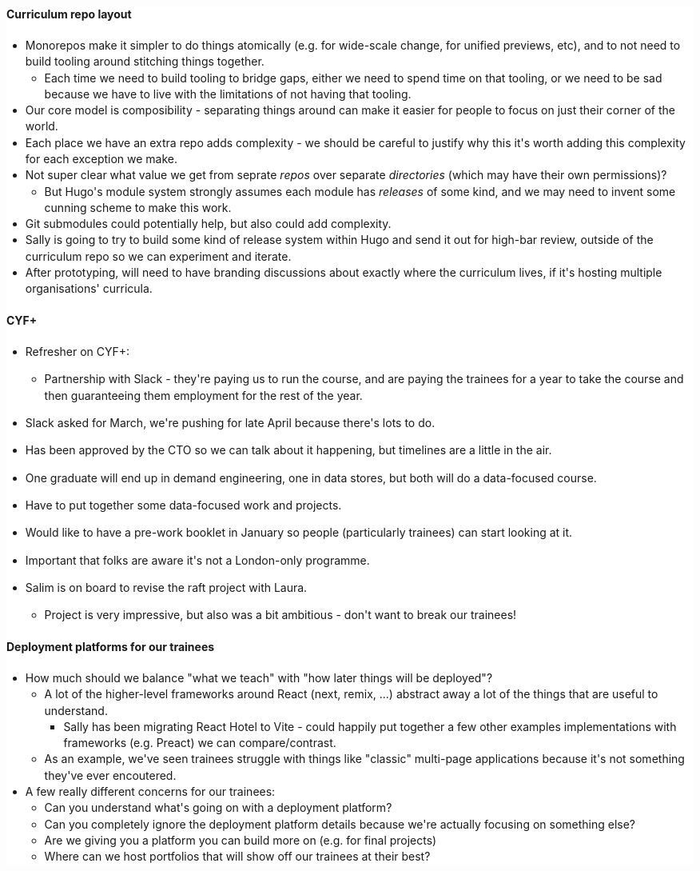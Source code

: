 #### Curriculum repo layout

* Monorepos make it simpler to do things atomically (e.g. for wide-scale change, for unified previews, etc), and to not need to build tooling around stitching things together.
  * Each time we need to build tooling to bridge gaps, either we need to spend time on that tooling, or we need to be sad because we have to live with the limitations of not having that tooling.
* Our core model is composibility - separating things around can make it easier for people to focus on just their corner of the world.
* Each place we have an extra repo adds complexity - we should be careful to justify why this it's worth adding this complexity for each exception we make.
* Not super clear what value we get from seprate _repos_ over separate _directories_ (which may have their own permissions)?
  * But Hugo's module system strongly assumes each module has _releases_ of some kind, and we may need to invent some cunning scheme to make this work.
* Git submodules could potentially help, but also could add complexity.
* Sally is going to try to build some kind of release system within Hugo and send it out for high-bar review, outside of the curriculum repo so we can experiment and iterate.
* After prototyping, will need to have branding discussions about exactly where the curriculum lives, if it's hosting multiple organisations' curricula.

#### CYF+

* Refresher on CYF+:
  * Partnership with Slack - they're paying us to run the course, and are paying the trainees for a year to take the course and then guaranteeing them employment for the rest of the year.

* Slack asked for March, we're pushing for late April because there's lots to do.
* Has been approved by the CTO so we can talk about it happening, but timelines are a little in the air.
* One graduate will end up in demand engineering, one in data stores, but both will do a data-focused course.
* Have to put together some data-focused work and projects.
* Would like to have a pre-work booklet in January so people (particularly trainees) can start looking at it.
* Important that folks are aware it's not a London-only programme.
* Salim is on board to revise the raft project with Laura.
  * Project is very impressive, but also was a bit ambitious - don't want to break our trainees!

#### Deployment platforms for our trainees

* How much should we balance "what we teach" with "how later things will be deployed"?
  * A lot of the higher-level frameworks around React (next, remix, ...) abstract away a lot of the things that are useful to understand.
    * Sally has been migrating React Hotel to Vite - could happily put together a few other examples implementations with frameworks (e.g. Preact) we can compare/contrast.
  * As an example, we've seen trainees struggle with things like "classic" multi-page applications because it's not something they've ever encoutered.
* A few really different concerns for our trainees:
  * Can you understand what's going on with a deployment platform?
  * Can you completely ignore the deployment platform details because we're actually focusing on something else?
  * Are we giving you a platform you can build more on (e.g. for final projects)
  * Where can we host portfolios that will show off our trainees at their best?
